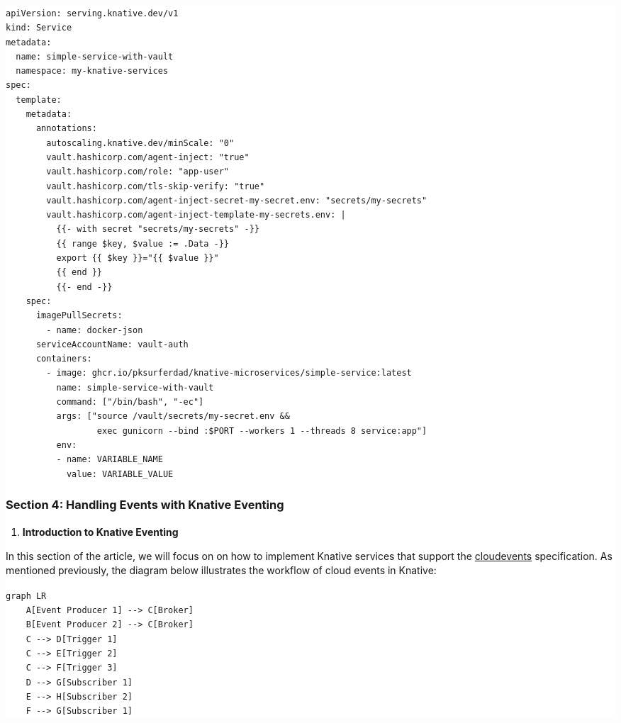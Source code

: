 ```
apiVersion: serving.knative.dev/v1
kind: Service
metadata:
  name: simple-service-with-vault
  namespace: my-knative-services
spec:
  template:
    metadata:
      annotations:
        autoscaling.knative.dev/minScale: "0"
        vault.hashicorp.com/agent-inject: "true"
        vault.hashicorp.com/role: "app-user"
        vault.hashicorp.com/tls-skip-verify: "true"
        vault.hashicorp.com/agent-inject-secret-my-secret.env: "secrets/my-secrets"
        vault.hashicorp.com/agent-inject-template-my-secrets.env: |
          {{- with secret "secrets/my-secrets" -}}
          {{ range $key, $value := .Data -}}
          export {{ $key }}="{{ $value }}"
          {{ end }}
          {{- end -}}
    spec:      
      imagePullSecrets:
        - name: docker-json
      serviceAccountName: vault-auth
      containers:
        - image: ghcr.io/pksurferdad/knative-microservices/simple-service:latest
          name: simple-service-with-vault
          command: ["/bin/bash", "-ec"]
          args: ["source /vault/secrets/my-secret.env &&
                  exec gunicorn --bind :$PORT --workers 1 --threads 8 service:app"]
          env:
          - name: VARIABLE_NAME
            value: VARIABLE_VALUE
```

### Section 4: Handling Events with Knative Eventing
1. **Introduction to Knative Eventing**

In this section of the article, we will focus on on how to implement Knative services that support the [cloudevents](https://cloudevents.io/) specification.  As mentioned previously, the diagram below illustrates the workflow of cloud events in Knative:

```mermaid
graph LR    
    A[Event Producer 1] --> C[Broker]
    B[Event Producer 2] --> C[Broker]
    C --> D[Trigger 1]
    C --> E[Trigger 2]
    C --> F[Trigger 3]
    D --> G[Subscriber 1]
    E --> H[Subscriber 2]
    F --> G[Subscriber 1]
```
